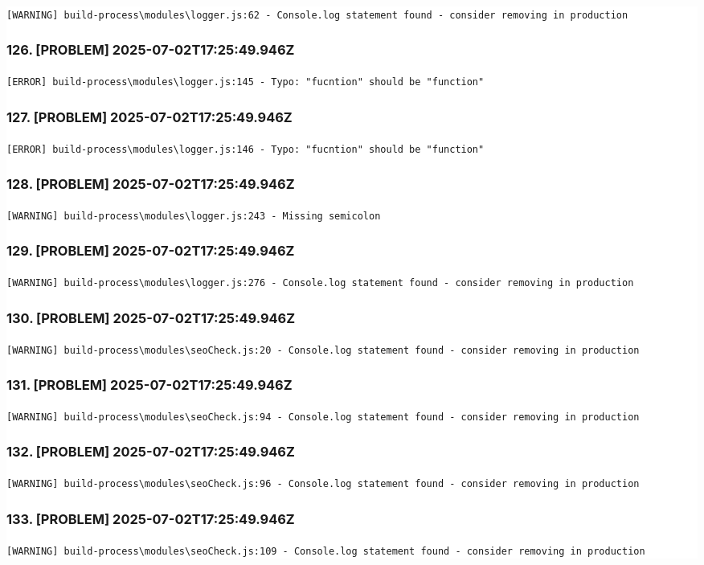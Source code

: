 ```
[WARNING] build-process\modules\logger.js:62 - Console.log statement found - consider removing in production
```

### 126. [PROBLEM] 2025-07-02T17:25:49.946Z

```
[ERROR] build-process\modules\logger.js:145 - Typo: "fucntion" should be "function"
```

### 127. [PROBLEM] 2025-07-02T17:25:49.946Z

```
[ERROR] build-process\modules\logger.js:146 - Typo: "fucntion" should be "function"
```

### 128. [PROBLEM] 2025-07-02T17:25:49.946Z

```
[WARNING] build-process\modules\logger.js:243 - Missing semicolon
```

### 129. [PROBLEM] 2025-07-02T17:25:49.946Z

```
[WARNING] build-process\modules\logger.js:276 - Console.log statement found - consider removing in production
```

### 130. [PROBLEM] 2025-07-02T17:25:49.946Z

```
[WARNING] build-process\modules\seoCheck.js:20 - Console.log statement found - consider removing in production
```

### 131. [PROBLEM] 2025-07-02T17:25:49.946Z

```
[WARNING] build-process\modules\seoCheck.js:94 - Console.log statement found - consider removing in production
```

### 132. [PROBLEM] 2025-07-02T17:25:49.946Z

```
[WARNING] build-process\modules\seoCheck.js:96 - Console.log statement found - consider removing in production
```

### 133. [PROBLEM] 2025-07-02T17:25:49.946Z

```
[WARNING] build-process\modules\seoCheck.js:109 - Console.log statement found - consider removing in production
```
